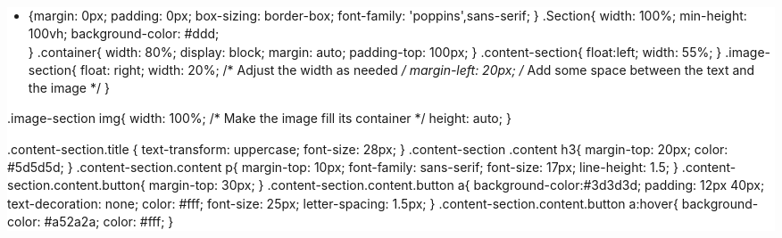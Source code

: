 
<style>
@import url('https://fonts.googleapis.com/css2?family=Poppins:ital,wght@0,100;0,200;0,300;0,400;0,500;0,600;0,700;0,800;0,900;1,100;1,200;1,300;1,400;1,500;1,600;1,700;1,800;1,900&display=swap');
</style>
* {margin: 0px;
    padding: 0px;
    box-sizing: border-box;
    font-family: 'poppins',sans-serif;
}
.Section{
width: 100%;
min-height: 100vh;
background-color: #ddd;    
}
.container{
    width: 80%;
    display: block;
    margin: auto;
    padding-top: 100px;
}
.content-section{
    float:left;
    width: 55%;
}
.image-section{ 
    float: right;
    width: 20%; /* Adjust the width as needed */
    margin-left: 20px; /* Add some space between the text and the image */
}

.image-section img{
    width: 100%; /* Make the image fill its container */
    height: auto;
}

.content-section.title {
    text-transform: uppercase;
    font-size: 28px;
}
.content-section .content h3{
    margin-top: 20px;
    color: #5d5d5d;
}
.content-section.content p{
    margin-top: 10px;
    font-family: sans-serif;
    font-size: 17px;
    line-height: 1.5;
}
.content-section.content.button{
    margin-top: 30px;
}
.content-section.content.button a{
    background-color:#3d3d3d;
    padding: 12px 40px;
    text-decoration: none;
    color: #fff;
    font-size: 25px;
    letter-spacing: 1.5px;
}
.content-section.content.button a:hover{
background-color: #a52a2a;
color: #fff;
}